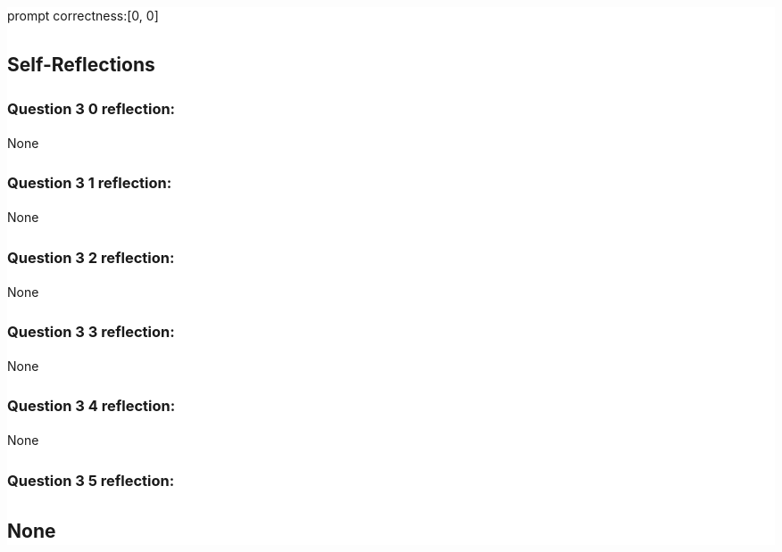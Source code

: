 prompt correctness:[0, 0]

## Self-Reflections

### Question 3 0 reflection:
None
### Question 3 1 reflection:
None
### Question 3 2 reflection:
None
### Question 3 3 reflection:
None
### Question 3 4 reflection:
None
### Question 3 5 reflection:
None
---
